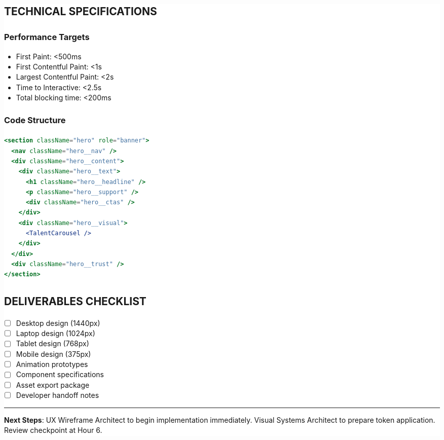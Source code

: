 ## TECHNICAL SPECIFICATIONS

### Performance Targets
- First Paint: <500ms
- First Contentful Paint: <1s
- Largest Contentful Paint: <2s
- Time to Interactive: <2.5s
- Total blocking time: <200ms

### Code Structure
```jsx
<section className="hero" role="banner">
  <nav className="hero__nav" />
  <div className="hero__content">
    <div className="hero__text">
      <h1 className="hero__headline" />
      <p className="hero__support" />
      <div className="hero__ctas" />
    </div>
    <div className="hero__visual">
      <TalentCarousel />
    </div>
  </div>
  <div className="hero__trust" />
</section>
```

## DELIVERABLES CHECKLIST

- [ ] Desktop design (1440px)
- [ ] Laptop design (1024px)
- [ ] Tablet design (768px)
- [ ] Mobile design (375px)
- [ ] Animation prototypes
- [ ] Component specifications
- [ ] Asset export package
- [ ] Developer handoff notes

---

**Next Steps**: UX Wireframe Architect to begin implementation immediately. Visual Systems Architect to prepare token application. Review checkpoint at Hour 6.